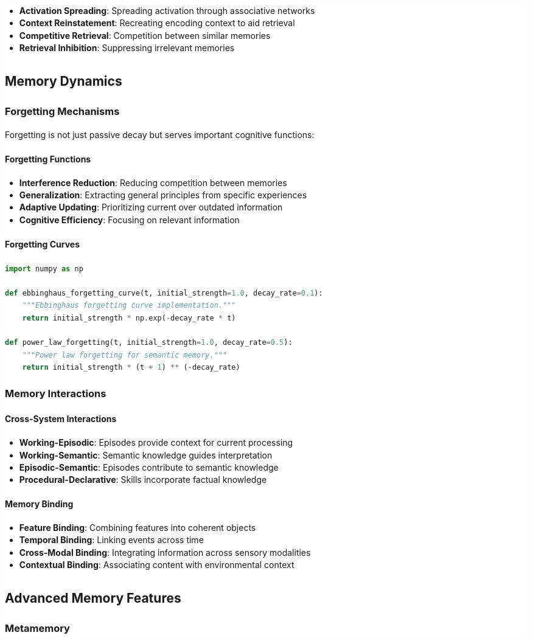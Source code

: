 - **Activation Spreading**: Spreading activation through associative networks
- **Context Reinstatement**: Recreating encoding context to aid retrieval
- **Competitive Retrieval**: Competition between similar memories
- **Retrieval Inhibition**: Suppressing irrelevant memories

## Memory Dynamics

### Forgetting Mechanisms

Forgetting is not just passive decay but serves important cognitive functions:

#### Forgetting Functions

- **Interference Reduction**: Reducing competition between memories
- **Generalization**: Extracting general principles from specific experiences
- **Adaptive Updating**: Prioritizing current over outdated information
- **Cognitive Efficiency**: Focusing on relevant information

#### Forgetting Curves

```python
import numpy as np

def ebbinghaus_forgetting_curve(t, initial_strength=1.0, decay_rate=0.1):
    """Ebbinghaus forgetting curve implementation."""
    return initial_strength * np.exp(-decay_rate * t)

def power_law_forgetting(t, initial_strength=1.0, decay_rate=0.5):
    """Power law forgetting for semantic memory."""
    return initial_strength * (t + 1) ** (-decay_rate)
```

### Memory Interactions

#### Cross-System Interactions

- **Working-Episodic**: Episodes provide context for current processing
- **Working-Semantic**: Semantic knowledge guides interpretation
- **Episodic-Semantic**: Episodes contribute to semantic knowledge
- **Procedural-Declarative**: Skills incorporate factual knowledge

#### Memory Binding

- **Feature Binding**: Combining features into coherent objects
- **Temporal Binding**: Linking events across time
- **Cross-Modal Binding**: Integrating information across sensory modalities
- **Contextual Binding**: Associating content with environmental context

## Advanced Memory Features

### Metamemory
